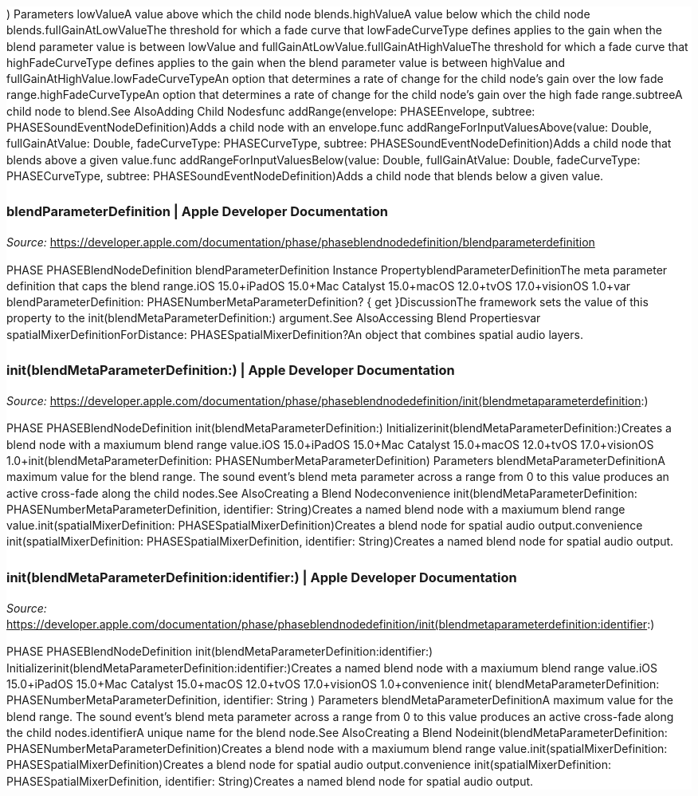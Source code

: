 ) Parameters lowValueA value above which the child node blends.highValueA value below which the child node blends.fullGainAtLowValueThe threshold for which a fade curve that lowFadeCurveType defines applies to the gain when the blend parameter value is between lowValue and fullGainAtLowValue.fullGainAtHighValueThe threshold for which a fade curve that highFadeCurveType defines applies to the gain when the blend parameter value is between highValue and fullGainAtHighValue.lowFadeCurveTypeAn option that determines a rate of change for the child node’s gain over the low fade range.highFadeCurveTypeAn option that determines a rate of change for the child node’s gain over the high fade range.subtreeA child node to blend.See AlsoAdding Child Nodesfunc addRange(envelope: PHASEEnvelope, subtree: PHASESoundEventNodeDefinition)Adds a child node with an envelope.func addRangeForInputValuesAbove(value: Double, fullGainAtValue: Double, fadeCurveType: PHASECurveType, subtree: PHASESoundEventNodeDefinition)Adds a child node that blends above a given value.func addRangeForInputValuesBelow(value: Double, fullGainAtValue: Double, fadeCurveType: PHASECurveType, subtree: PHASESoundEventNodeDefinition)Adds a child node that blends below a given value.

### blendParameterDefinition | Apple Developer Documentation
*Source:* https://developer.apple.com/documentation/phase/phaseblendnodedefinition/blendparameterdefinition

PHASE  PHASEBlendNodeDefinition  blendParameterDefinition Instance PropertyblendParameterDefinitionThe meta parameter definition that caps the blend range.iOS 15.0+iPadOS 15.0+Mac Catalyst 15.0+macOS 12.0+tvOS 17.0+visionOS 1.0+var blendParameterDefinition: PHASENumberMetaParameterDefinition? { get }DiscussionThe framework sets the value of this property to the init(blendMetaParameterDefinition:) argument.See AlsoAccessing Blend Propertiesvar spatialMixerDefinitionForDistance: PHASESpatialMixerDefinition?An object that combines spatial audio layers.

### init(blendMetaParameterDefinition:) | Apple Developer Documentation
*Source:* https://developer.apple.com/documentation/phase/phaseblendnodedefinition/init(blendmetaparameterdefinition:)

PHASE  PHASEBlendNodeDefinition  init(blendMetaParameterDefinition:) Initializerinit(blendMetaParameterDefinition:)Creates a blend node with a maxiumum blend range value.iOS 15.0+iPadOS 15.0+Mac Catalyst 15.0+macOS 12.0+tvOS 17.0+visionOS 1.0+init(blendMetaParameterDefinition: PHASENumberMetaParameterDefinition) Parameters blendMetaParameterDefinitionA maximum value for the blend range. The sound event’s blend meta parameter across a range from 0 to this value produces an active cross-fade along the child nodes.See AlsoCreating a Blend Nodeconvenience init(blendMetaParameterDefinition: PHASENumberMetaParameterDefinition, identifier: String)Creates a named blend node with a maxiumum blend range value.init(spatialMixerDefinition: PHASESpatialMixerDefinition)Creates a blend node for spatial audio output.convenience init(spatialMixerDefinition: PHASESpatialMixerDefinition, identifier: String)Creates a named blend node for spatial audio output.

### init(blendMetaParameterDefinition:identifier:) | Apple Developer Documentation
*Source:* https://developer.apple.com/documentation/phase/phaseblendnodedefinition/init(blendmetaparameterdefinition:identifier:)

PHASE  PHASEBlendNodeDefinition  init(blendMetaParameterDefinition:identifier:) Initializerinit(blendMetaParameterDefinition:identifier:)Creates a named blend node with a maxiumum blend range value.iOS 15.0+iPadOS 15.0+Mac Catalyst 15.0+macOS 12.0+tvOS 17.0+visionOS 1.0+convenience init(
    blendMetaParameterDefinition: PHASENumberMetaParameterDefinition,
    identifier: String
) Parameters blendMetaParameterDefinitionA maximum value for the blend range. The sound event’s blend meta parameter across a range from 0 to this value produces an active cross-fade along the child nodes.identifierA unique name for the blend node.See AlsoCreating a Blend Nodeinit(blendMetaParameterDefinition: PHASENumberMetaParameterDefinition)Creates a blend node with a maxiumum blend range value.init(spatialMixerDefinition: PHASESpatialMixerDefinition)Creates a blend node for spatial audio output.convenience init(spatialMixerDefinition: PHASESpatialMixerDefinition, identifier: String)Creates a named blend node for spatial audio output.
